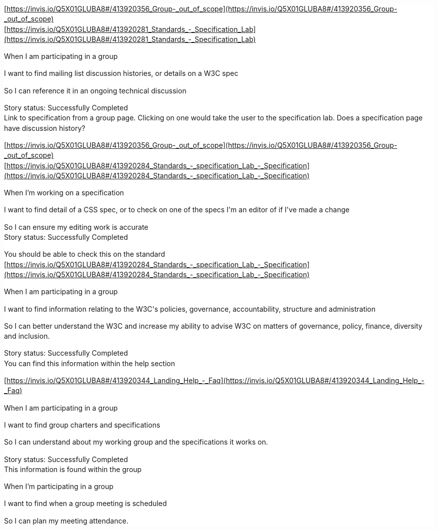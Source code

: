 [https://invis.io/Q5X01GLUBA8#/413920356_Group-_out_of_scope](https://invis.io/Q5X01GLUBA8#/413920356_Group-_out_of_scope) \
[https://invis.io/Q5X01GLUBA8#/413920281_Standards_-_Specification_Lab](https://invis.io/Q5X01GLUBA8#/413920281_Standards_-_Specification_Lab)

When I am participating in a group

I want to find mailing list discussion histories, or details on a W3C spec

So I can reference it in an ongoing technical discussion

Story status: Successfully Completed \
Link to specification from a group page. Clicking on one would take the user to the specification lab. Does a specification page have discussion history? 

[https://invis.io/Q5X01GLUBA8#/413920356_Group-_out_of_scope](https://invis.io/Q5X01GLUBA8#/413920356_Group-_out_of_scope) \
[https://invis.io/Q5X01GLUBA8#/413920284_Standards_-_specification_Lab_-_Specification](https://invis.io/Q5X01GLUBA8#/413920284_Standards_-_specification_Lab_-_Specification)

When I’m working on a specification

I want to find detail of a CSS spec, or to check on one of the specs I'm an editor of if I've made a change

So I can ensure my editing work is accurate \
Story status: Successfully Completed

You should be able to check this on the standard \
[https://invis.io/Q5X01GLUBA8#/413920284_Standards_-_specification_Lab_-_Specification](https://invis.io/Q5X01GLUBA8#/413920284_Standards_-_specification_Lab_-_Specification)

When I am participating in a group

I want to find information relating to the W3C's policies, governance, accountability, structure and administration

So I can better understand the W3C and increase my ability to advise W3C on matters of governance, policy, finance, diversity and inclusion.

Story status: Successfully Completed \
You can find this information within the help section

[https://invis.io/Q5X01GLUBA8#/413920344_Landing_Help_-_Faq](https://invis.io/Q5X01GLUBA8#/413920344_Landing_Help_-_Faq)

When I am participating in a group

I want to find group charters and specifications

So I can understand about my working group and the specifications it works on.

Story status: Successfully Completed \
This information is found within the group 

When I’m participating in a group

I want to find when a group meeting is scheduled

So I can plan my meeting attendance.
